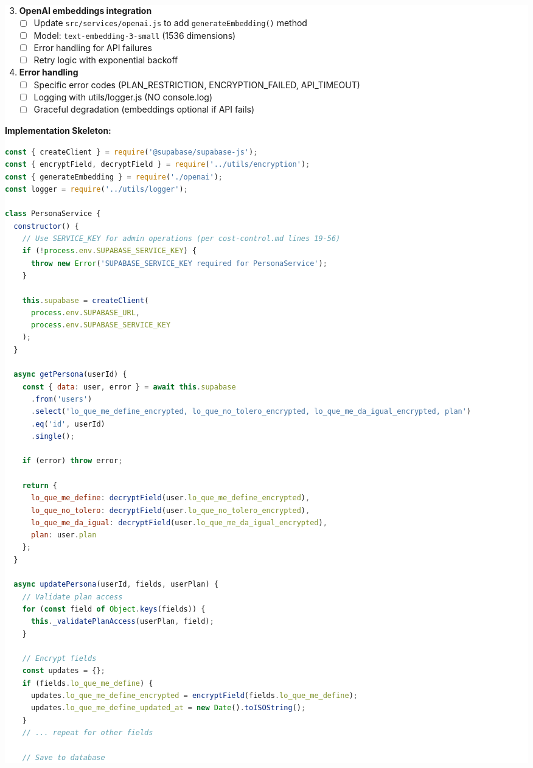 3. **OpenAI embeddings integration**
   - [ ] Update `src/services/openai.js` to add `generateEmbedding()` method
   - [ ] Model: `text-embedding-3-small` (1536 dimensions)
   - [ ] Error handling for API failures
   - [ ] Retry logic with exponential backoff

4. **Error handling**
   - [ ] Specific error codes (PLAN_RESTRICTION, ENCRYPTION_FAILED, API_TIMEOUT)
   - [ ] Logging with utils/logger.js (NO console.log)
   - [ ] Graceful degradation (embeddings optional if API fails)

**Implementation Skeleton:**

```javascript
const { createClient } = require('@supabase/supabase-js');
const { encryptField, decryptField } = require('../utils/encryption');
const { generateEmbedding } = require('./openai');
const logger = require('../utils/logger');

class PersonaService {
  constructor() {
    // Use SERVICE_KEY for admin operations (per cost-control.md lines 19-56)
    if (!process.env.SUPABASE_SERVICE_KEY) {
      throw new Error('SUPABASE_SERVICE_KEY required for PersonaService');
    }

    this.supabase = createClient(
      process.env.SUPABASE_URL,
      process.env.SUPABASE_SERVICE_KEY
    );
  }

  async getPersona(userId) {
    const { data: user, error } = await this.supabase
      .from('users')
      .select('lo_que_me_define_encrypted, lo_que_no_tolero_encrypted, lo_que_me_da_igual_encrypted, plan')
      .eq('id', userId)
      .single();

    if (error) throw error;

    return {
      lo_que_me_define: decryptField(user.lo_que_me_define_encrypted),
      lo_que_no_tolero: decryptField(user.lo_que_no_tolero_encrypted),
      lo_que_me_da_igual: decryptField(user.lo_que_me_da_igual_encrypted),
      plan: user.plan
    };
  }

  async updatePersona(userId, fields, userPlan) {
    // Validate plan access
    for (const field of Object.keys(fields)) {
      this._validatePlanAccess(userPlan, field);
    }

    // Encrypt fields
    const updates = {};
    if (fields.lo_que_me_define) {
      updates.lo_que_me_define_encrypted = encryptField(fields.lo_que_me_define);
      updates.lo_que_me_define_updated_at = new Date().toISOString();
    }
    // ... repeat for other fields

    // Save to database
```